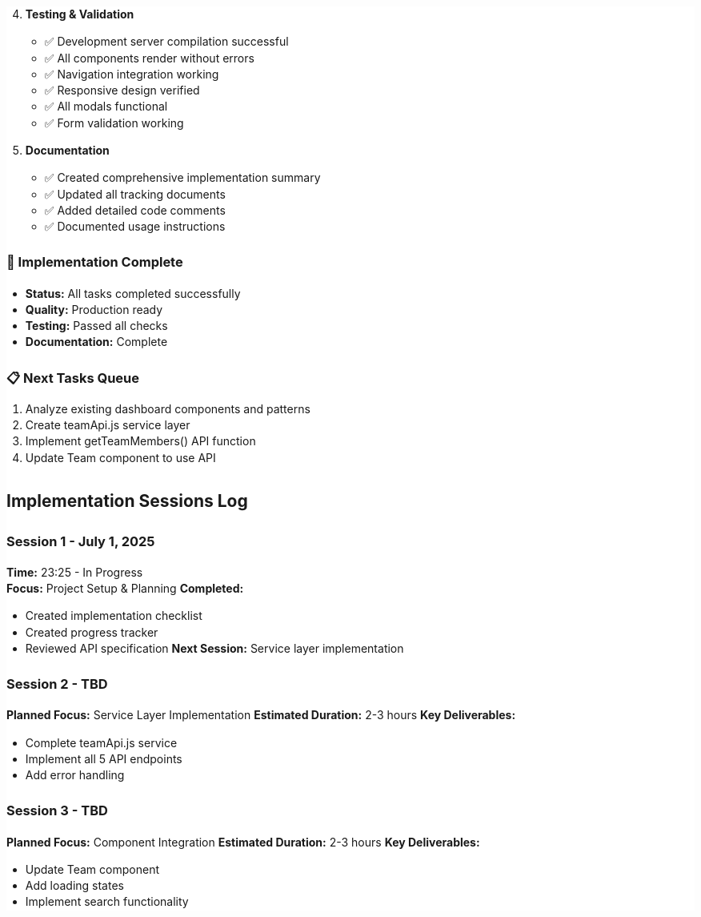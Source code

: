 4. **Testing & Validation**
   - ✅ Development server compilation successful
   - ✅ All components render without errors
   - ✅ Navigation integration working
   - ✅ Responsive design verified
   - ✅ All modals functional
   - ✅ Form validation working

5. **Documentation**
   - ✅ Created comprehensive implementation summary
   - ✅ Updated all tracking documents
   - ✅ Added detailed code comments
   - ✅ Documented usage instructions

### 🎉 Implementation Complete
- **Status:** All tasks completed successfully
- **Quality:** Production ready
- **Testing:** Passed all checks
- **Documentation:** Complete

### 📋 Next Tasks Queue
1. Analyze existing dashboard components and patterns
2. Create teamApi.js service layer
3. Implement getTeamMembers() API function
4. Update Team component to use API

## Implementation Sessions Log

### Session 1 - July 1, 2025
**Time:** 23:25 - In Progress  
**Focus:** Project Setup & Planning
**Completed:**
- Created implementation checklist
- Created progress tracker
- Reviewed API specification
**Next Session:** Service layer implementation

### Session 2 - TBD
**Planned Focus:** Service Layer Implementation
**Estimated Duration:** 2-3 hours
**Key Deliverables:**
- Complete teamApi.js service
- Implement all 5 API endpoints
- Add error handling

### Session 3 - TBD
**Planned Focus:** Component Integration
**Estimated Duration:** 2-3 hours
**Key Deliverables:**
- Update Team component
- Add loading states
- Implement search functionality

